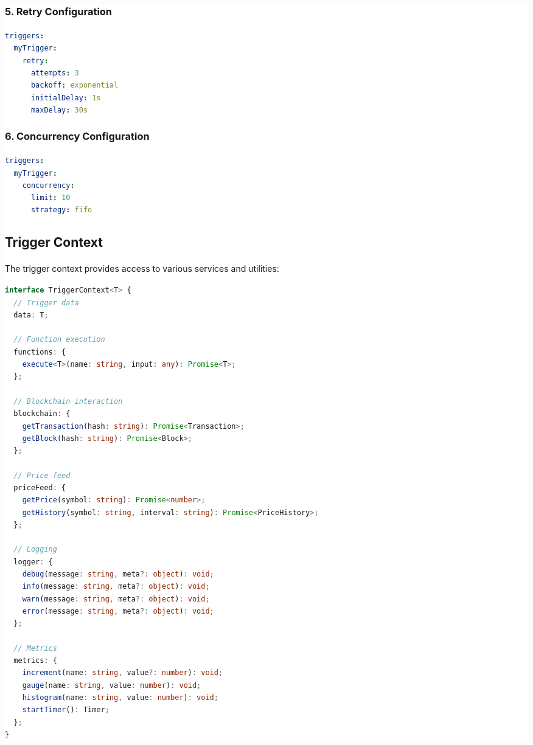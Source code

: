 ### 5. Retry Configuration

```yaml
triggers:
  myTrigger:
    retry:
      attempts: 3
      backoff: exponential
      initialDelay: 1s
      maxDelay: 30s
```

### 6. Concurrency Configuration

```yaml
triggers:
  myTrigger:
    concurrency:
      limit: 10
      strategy: fifo
```

## Trigger Context

The trigger context provides access to various services and utilities:

```typescript
interface TriggerContext<T> {
  // Trigger data
  data: T;
  
  // Function execution
  functions: {
    execute<T>(name: string, input: any): Promise<T>;
  };
  
  // Blockchain interaction
  blockchain: {
    getTransaction(hash: string): Promise<Transaction>;
    getBlock(hash: string): Promise<Block>;
  };
  
  // Price feed
  priceFeed: {
    getPrice(symbol: string): Promise<number>;
    getHistory(symbol: string, interval: string): Promise<PriceHistory>;
  };
  
  // Logging
  logger: {
    debug(message: string, meta?: object): void;
    info(message: string, meta?: object): void;
    warn(message: string, meta?: object): void;
    error(message: string, meta?: object): void;
  };
  
  // Metrics
  metrics: {
    increment(name: string, value?: number): void;
    gauge(name: string, value: number): void;
    histogram(name: string, value: number): void;
    startTimer(): Timer;
  };
}
```